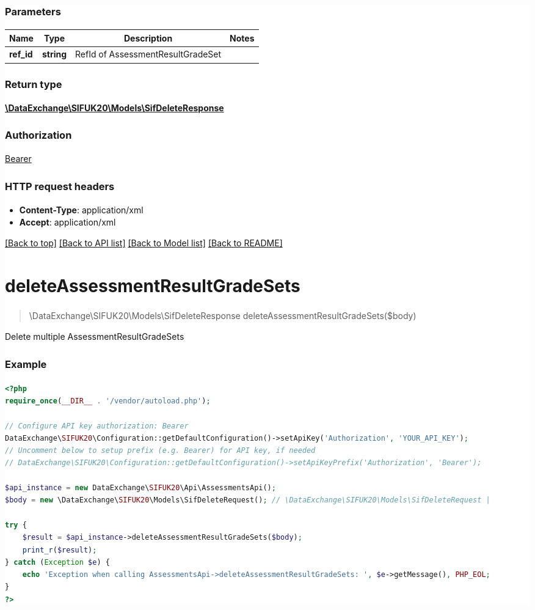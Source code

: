 ### Parameters

Name | Type | Description  | Notes
------------- | ------------- | ------------- | -------------
 **ref_id** | **string**| RefId of AssessmentResultGradeSet |

### Return type

[**\DataExchange\SIFUK20\Models\SifDeleteResponse**](../Model/SifDeleteResponse.md)

### Authorization

[Bearer](../../README.md#Bearer)

### HTTP request headers

 - **Content-Type**: application/xml
 - **Accept**: application/xml

[[Back to top]](#) [[Back to API list]](../../README.md#documentation-for-api-endpoints) [[Back to Model list]](../../README.md#documentation-for-models) [[Back to README]](../../README.md)

# **deleteAssessmentResultGradeSets**
> \DataExchange\SIFUK20\Models\SifDeleteResponse deleteAssessmentResultGradeSets($body)

Delete multiple AssessmentResultGradeSets

### Example
```php
<?php
require_once(__DIR__ . '/vendor/autoload.php');

// Configure API key authorization: Bearer
DataExchange\SIFUK20\Configuration::getDefaultConfiguration()->setApiKey('Authorization', 'YOUR_API_KEY');
// Uncomment below to setup prefix (e.g. Bearer) for API key, if needed
// DataExchange\SIFUK20\Configuration::getDefaultConfiguration()->setApiKeyPrefix('Authorization', 'Bearer');

$api_instance = new DataExchange\SIFUK20\Api\AssessmentsApi();
$body = new \DataExchange\SIFUK20\Models\SifDeleteRequest(); // \DataExchange\SIFUK20\Models\SifDeleteRequest | 

try {
    $result = $api_instance->deleteAssessmentResultGradeSets($body);
    print_r($result);
} catch (Exception $e) {
    echo 'Exception when calling AssessmentsApi->deleteAssessmentResultGradeSets: ', $e->getMessage(), PHP_EOL;
}
?>
```
